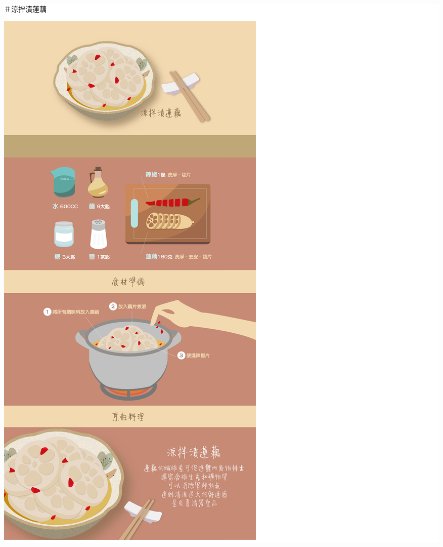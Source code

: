 ＃涼拌漬蓮藕
<html>
<head>
<title>涼拌漬蓮藕</title>
<meta http-equiv="Content-Type" content="text/html; charset=big5">
</head>
<body bgcolor="#FFFFFF" leftmargin="0" topmargin="0" marginwidth="0" marginheight="0">
<img src="網頁檔.png" alt="">
</body>
</html>

